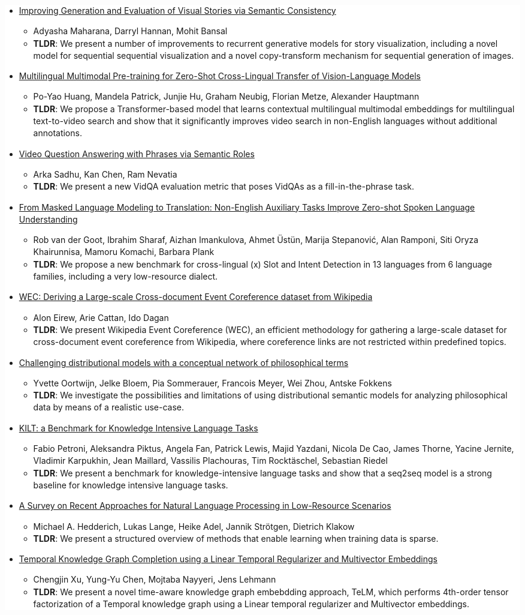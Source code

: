 - [Improving Generation and Evaluation of Visual Stories via Semantic Consistency](https://aclanthology.org/2021.naacl-main.194)
  - Adyasha Maharana, Darryl Hannan, Mohit Bansal
  - **TLDR**: We present a number of improvements to recurrent generative models for story visualization, including a novel model for sequential sequential visualization and a novel copy-transform mechanism for sequential generation of images.

- [Multilingual Multimodal Pre-training for Zero-Shot Cross-Lingual Transfer of Vision-Language Models](https://aclanthology.org/2021.naacl-main.195)
  - Po-Yao Huang, Mandela Patrick, Junjie Hu, Graham Neubig, Florian Metze, Alexander Hauptmann
  - **TLDR**: We propose a Transformer-based model that learns contextual multilingual multimodal embeddings for multilingual text-to-video search and show that it significantly improves video search in non-English languages without additional annotations.

- [Video Question Answering with Phrases via Semantic Roles](https://aclanthology.org/2021.naacl-main.196)
  - Arka Sadhu, Kan Chen, Ram Nevatia
  - **TLDR**: We present a new VidQA evaluation metric that poses VidQAs as a fill-in-the-phrase task.

- [From Masked Language Modeling to Translation: Non-English Auxiliary Tasks Improve Zero-shot Spoken Language Understanding](https://aclanthology.org/2021.naacl-main.197)
  - Rob van der Goot, Ibrahim Sharaf, Aizhan Imankulova, Ahmet Üstün, Marija Stepanović, Alan Ramponi, Siti Oryza Khairunnisa, Mamoru Komachi, Barbara Plank
  - **TLDR**: We propose a new benchmark for cross-lingual (x) Slot and Intent Detection in 13 languages from 6 language families, including a very low-resource dialect.

- [WEC: Deriving a Large-scale Cross-document Event Coreference dataset from Wikipedia](https://aclanthology.org/2021.naacl-main.198)
  - Alon Eirew, Arie Cattan, Ido Dagan
  - **TLDR**: We present Wikipedia Event Coreference (WEC), an efficient methodology for gathering a large-scale dataset for cross-document event coreference from Wikipedia, where coreference links are not restricted within predefined topics.

- [Challenging distributional models with a conceptual network of philosophical terms](https://aclanthology.org/2021.naacl-main.199)
  - Yvette Oortwijn, Jelke Bloem, Pia Sommerauer, Francois Meyer, Wei Zhou, Antske Fokkens
  - **TLDR**: We investigate the possibilities and limitations of using distributional semantic models for analyzing philosophical data by means of a realistic use-case.

- [KILT: a Benchmark for Knowledge Intensive Language Tasks](https://aclanthology.org/2021.naacl-main.200)
  - Fabio Petroni, Aleksandra Piktus, Angela Fan, Patrick Lewis, Majid Yazdani, Nicola De Cao, James Thorne, Yacine Jernite, Vladimir Karpukhin, Jean Maillard, Vassilis Plachouras, Tim Rocktäschel, Sebastian Riedel
  - **TLDR**: We present a benchmark for knowledge-intensive language tasks and show that a seq2seq model is a strong baseline for knowledge intensive language tasks.

- [A Survey on Recent Approaches for Natural Language Processing in Low-Resource Scenarios](https://aclanthology.org/2021.naacl-main.201)
  - Michael A. Hedderich, Lukas Lange, Heike Adel, Jannik Strötgen, Dietrich Klakow
  - **TLDR**: We present a structured overview of methods that enable learning when training data is sparse.

- [Temporal Knowledge Graph Completion using a Linear Temporal Regularizer and Multivector Embeddings](https://aclanthology.org/2021.naacl-main.202)
  - Chengjin Xu, Yung-Yu Chen, Mojtaba Nayyeri, Jens Lehmann
  - **TLDR**: We present a novel time-aware knowledge graph embebdding approach, TeLM, which performs 4th-order tensor factorization of a Temporal knowledge graph using a Linear temporal regularizer and Multivector embeddings.
